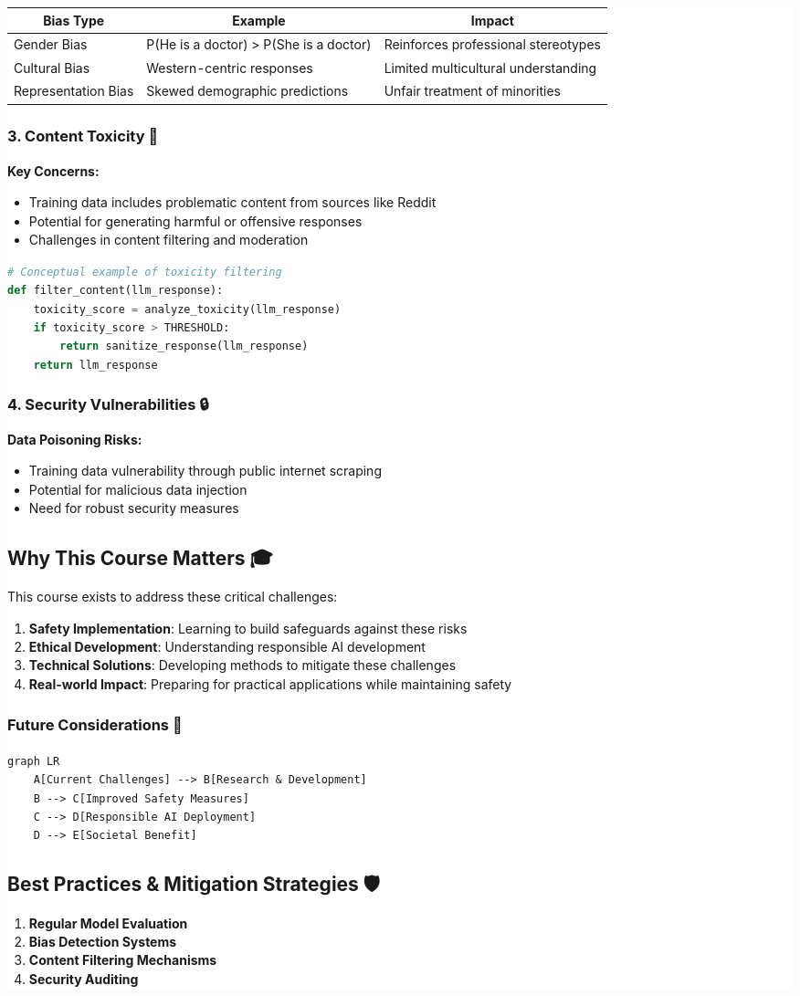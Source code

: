 | Bias Type | Example | Impact |
|-----------|---------|---------|
| Gender Bias | P(He is a doctor) > P(She is a doctor) | Reinforces professional stereotypes |
| Cultural Bias | Western-centric responses | Limited multicultural understanding |
| Representation Bias | Skewed demographic predictions | Unfair treatment of minorities |

### 3. Content Toxicity 🚫

**Key Concerns:**
- Training data includes problematic content from sources like Reddit
- Potential for generating harmful or offensive responses
- Challenges in content filtering and moderation

```python
# Conceptual example of toxicity filtering
def filter_content(llm_response):
    toxicity_score = analyze_toxicity(llm_response)
    if toxicity_score > THRESHOLD:
        return sanitize_response(llm_response)
    return llm_response
```

### 4. Security Vulnerabilities 🔒

**Data Poisoning Risks:**
- Training data vulnerability through public internet scraping
- Potential for malicious data injection
- Need for robust security measures

## Why This Course Matters 🎓

This course exists to address these critical challenges:

1. **Safety Implementation**: Learning to build safeguards against these risks
2. **Ethical Development**: Understanding responsible AI development
3. **Technical Solutions**: Developing methods to mitigate these challenges
4. **Real-world Impact**: Preparing for practical applications while maintaining safety

### Future Considerations 🔮

```mermaid
graph LR
    A[Current Challenges] --> B[Research & Development]
    B --> C[Improved Safety Measures]
    C --> D[Responsible AI Deployment]
    D --> E[Societal Benefit]
```

## Best Practices & Mitigation Strategies 🛡️

1. **Regular Model Evaluation**
2. **Bias Detection Systems**
3. **Content Filtering Mechanisms**
4. **Security Auditing**
